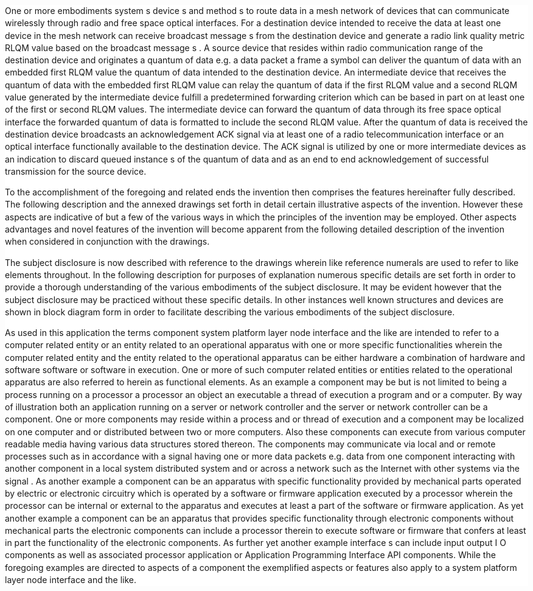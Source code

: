 One or more embodiments system s device s and method s to route data in a mesh network of devices that can communicate wirelessly through radio and free space optical interfaces. For a destination device intended to receive the data at least one device in the mesh network can receive broadcast message s from the destination device and generate a radio link quality metric RLQM value based on the broadcast message s . A source device that resides within radio communication range of the destination device and originates a quantum of data e.g. a data packet a frame a symbol can deliver the quantum of data with an embedded first RLQM value the quantum of data intended to the destination device. An intermediate device that receives the quantum of data with the embedded first RLQM value can relay the quantum of data if the first RLQM value and a second RLQM value generated by the intermediate device fulfill a predetermined forwarding criterion which can be based in part on at least one of the first or second RLQM values. The intermediate device can forward the quantum of data through its free space optical interface the forwarded quantum of data is formatted to include the second RLQM value. After the quantum of data is received the destination device broadcasts an acknowledgement ACK signal via at least one of a radio telecommunication interface or an optical interface functionally available to the destination device. The ACK signal is utilized by one or more intermediate devices as an indication to discard queued instance s of the quantum of data and as an end to end acknowledgement of successful transmission for the source device.

To the accomplishment of the foregoing and related ends the invention then comprises the features hereinafter fully described. The following description and the annexed drawings set forth in detail certain illustrative aspects of the invention. However these aspects are indicative of but a few of the various ways in which the principles of the invention may be employed. Other aspects advantages and novel features of the invention will become apparent from the following detailed description of the invention when considered in conjunction with the drawings.

The subject disclosure is now described with reference to the drawings wherein like reference numerals are used to refer to like elements throughout. In the following description for purposes of explanation numerous specific details are set forth in order to provide a thorough understanding of the various embodiments of the subject disclosure. It may be evident however that the subject disclosure may be practiced without these specific details. In other instances well known structures and devices are shown in block diagram form in order to facilitate describing the various embodiments of the subject disclosure.

As used in this application the terms component system platform layer node interface and the like are intended to refer to a computer related entity or an entity related to an operational apparatus with one or more specific functionalities wherein the computer related entity and the entity related to the operational apparatus can be either hardware a combination of hardware and software software or software in execution. One or more of such computer related entities or entities related to the operational apparatus are also referred to herein as functional elements. As an example a component may be but is not limited to being a process running on a processor a processor an object an executable a thread of execution a program and or a computer. By way of illustration both an application running on a server or network controller and the server or network controller can be a component. One or more components may reside within a process and or thread of execution and a component may be localized on one computer and or distributed between two or more computers. Also these components can execute from various computer readable media having various data structures stored thereon. The components may communicate via local and or remote processes such as in accordance with a signal having one or more data packets e.g. data from one component interacting with another component in a local system distributed system and or across a network such as the Internet with other systems via the signal . As another example a component can be an apparatus with specific functionality provided by mechanical parts operated by electric or electronic circuitry which is operated by a software or firmware application executed by a processor wherein the processor can be internal or external to the apparatus and executes at least a part of the software or firmware application. As yet another example a component can be an apparatus that provides specific functionality through electronic components without mechanical parts the electronic components can include a processor therein to execute software or firmware that confers at least in part the functionality of the electronic components. As further yet another example interface s can include input output I O components as well as associated processor application or Application Programming Interface API components. While the foregoing examples are directed to aspects of a component the exemplified aspects or features also apply to a system platform layer node interface and the like.
